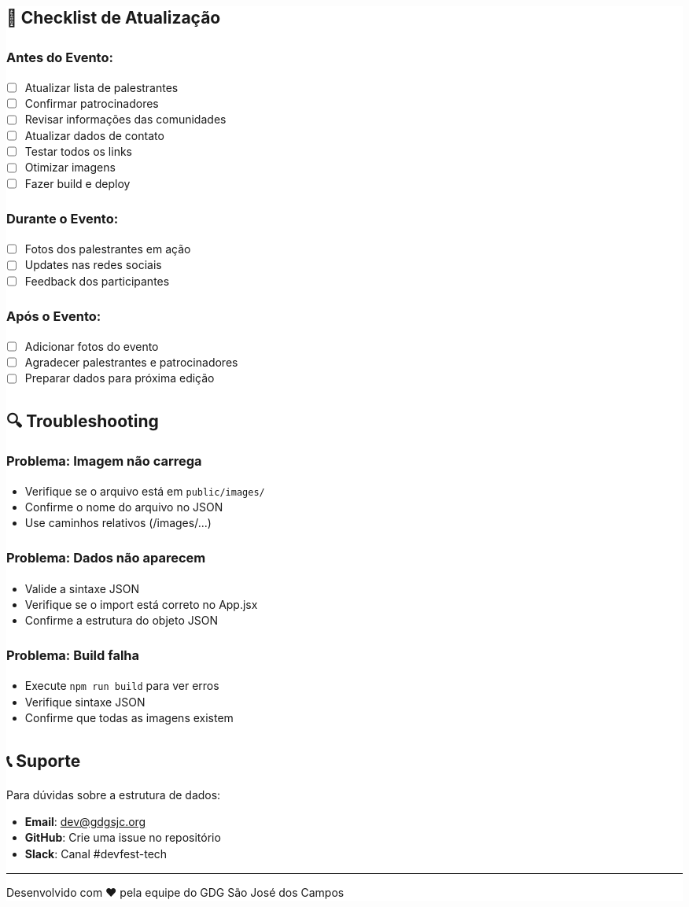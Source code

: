 ## 🎯 Checklist de Atualização

### Antes do Evento:
- [ ] Atualizar lista de palestrantes
- [ ] Confirmar patrocinadores
- [ ] Revisar informações das comunidades
- [ ] Atualizar dados de contato
- [ ] Testar todos os links
- [ ] Otimizar imagens
- [ ] Fazer build e deploy

### Durante o Evento:
- [ ] Fotos dos palestrantes em ação
- [ ] Updates nas redes sociais
- [ ] Feedback dos participantes

### Após o Evento:
- [ ] Adicionar fotos do evento
- [ ] Agradecer palestrantes e patrocinadores
- [ ] Preparar dados para próxima edição

## 🔍 Troubleshooting

### Problema: Imagem não carrega
- Verifique se o arquivo está em `public/images/`
- Confirme o nome do arquivo no JSON
- Use caminhos relativos (/images/...)

### Problema: Dados não aparecem
- Valide a sintaxe JSON
- Verifique se o import está correto no App.jsx
- Confirme a estrutura do objeto JSON

### Problema: Build falha
- Execute `npm run build` para ver erros
- Verifique sintaxe JSON
- Confirme que todas as imagens existem

## 📞 Suporte

Para dúvidas sobre a estrutura de dados:
- **Email**: dev@gdgsjc.org
- **GitHub**: Crie uma issue no repositório
- **Slack**: Canal #devfest-tech

---

Desenvolvido com ❤️ pela equipe do GDG São José dos Campos